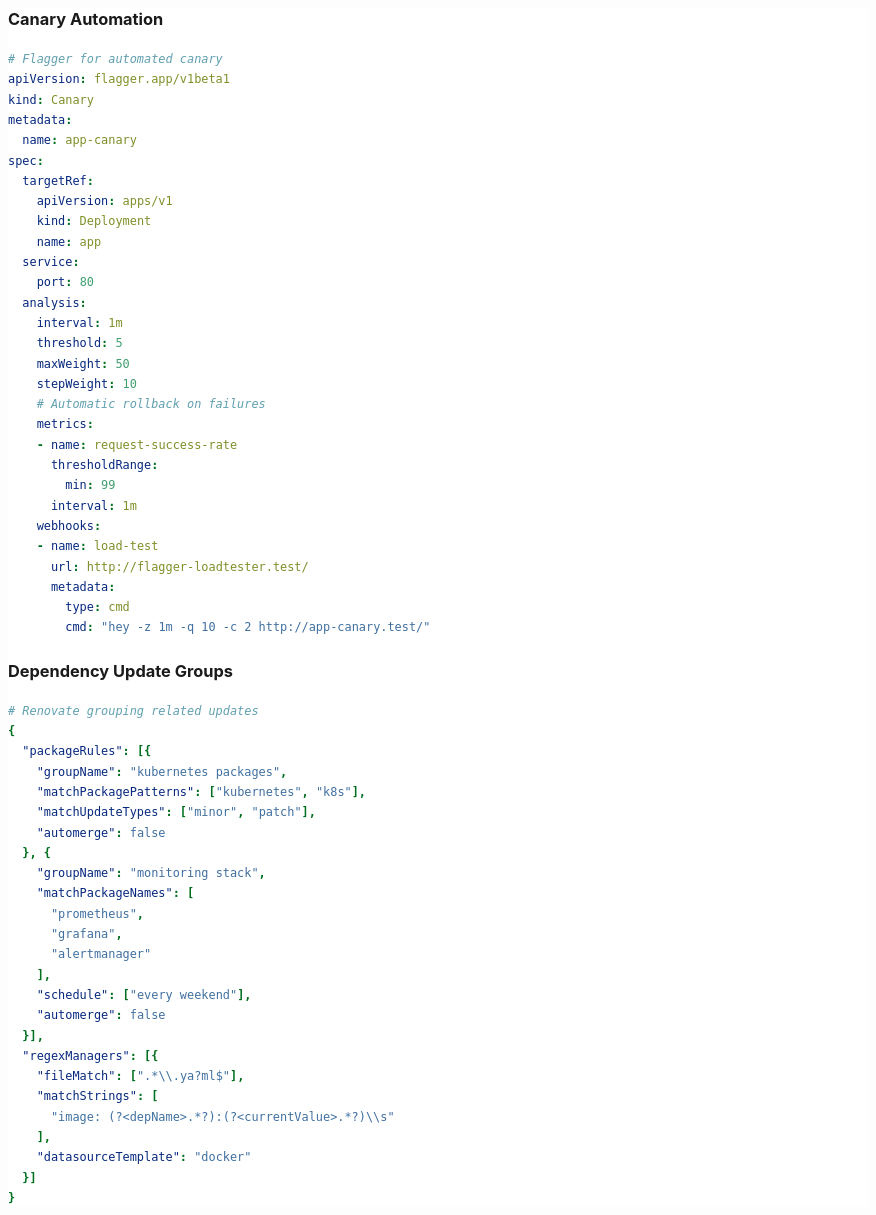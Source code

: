 ### Canary Automation

```yaml
# Flagger for automated canary
apiVersion: flagger.app/v1beta1
kind: Canary
metadata:
  name: app-canary
spec:
  targetRef:
    apiVersion: apps/v1
    kind: Deployment
    name: app
  service:
    port: 80
  analysis:
    interval: 1m
    threshold: 5
    maxWeight: 50
    stepWeight: 10
    # Automatic rollback on failures
    metrics:
    - name: request-success-rate
      thresholdRange:
        min: 99
      interval: 1m
    webhooks:
    - name: load-test
      url: http://flagger-loadtester.test/
      metadata:
        type: cmd
        cmd: "hey -z 1m -q 10 -c 2 http://app-canary.test/"
```

### Dependency Update Groups

```yaml
# Renovate grouping related updates
{
  "packageRules": [{
    "groupName": "kubernetes packages",
    "matchPackagePatterns": ["kubernetes", "k8s"],
    "matchUpdateTypes": ["minor", "patch"],
    "automerge": false
  }, {
    "groupName": "monitoring stack",
    "matchPackageNames": [
      "prometheus",
      "grafana",
      "alertmanager"
    ],
    "schedule": ["every weekend"],
    "automerge": false
  }],
  "regexManagers": [{
    "fileMatch": [".*\\.ya?ml$"],
    "matchStrings": [
      "image: (?<depName>.*?):(?<currentValue>.*?)\\s"
    ],
    "datasourceTemplate": "docker"
  }]
}
```
